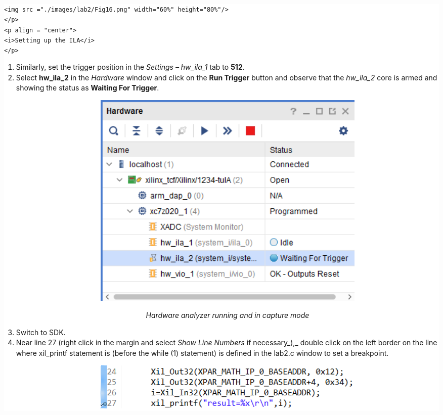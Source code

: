     <img src ="./images/lab2/Fig16.png" width="60%" height="80%"/>
    </p>
    <p align = "center">
    <i>Setting up the ILA</i>
    </p>
1. Similarly, set the trigger position in the _Settings __–__ hw\_ila\_1_ tab to **512**.
1. Select **hw\_ila\_2** in the _Hardware_ window and click on the **Run Trigger** button and observe that the _hw\_ila\_2_ core is armed and showing the status as **Waiting For Trigger**.
    <p align="center">
    <img src ="./images/lab2/Fig17.png" width="60%" height="80%"/>
    </p>
    <p align = "center">
    <i>Hardware analyzer running and in capture mode</i>
    </p>
1. Switch to SDK.
1. Near line 27 (right click in the margin and select _Show Line Numbers_ if necessary_),_ double click on the left border on the line where xil\_printf statement is (before the while (1) statement) is defined in the lab2.c window to set a breakpoint.
    <p align="center">
    <img src ="./images/lab2/Fig18.png" width="60%" height="80%"/>
